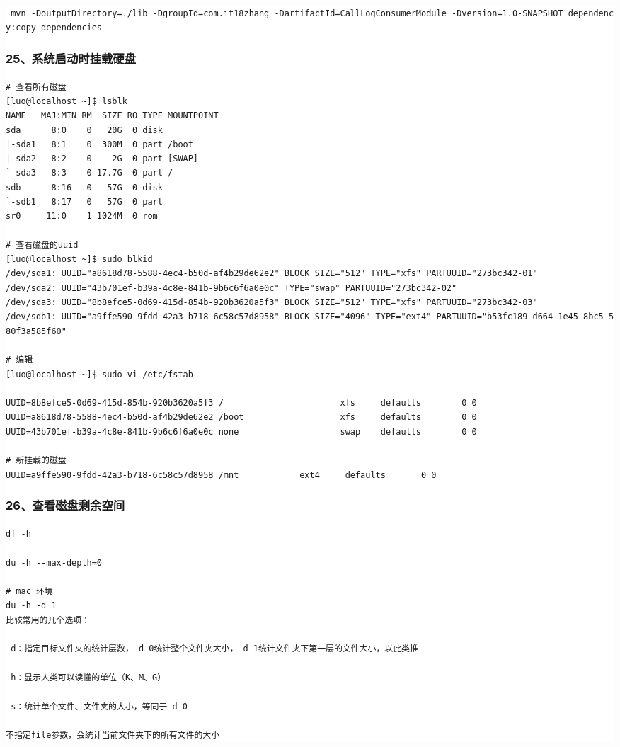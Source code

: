 ```shell
 mvn -DoutputDirectory=./lib -DgroupId=com.it18zhang -DartifactId=CallLogConsumerModule -Dversion=1.0-SNAPSHOT dependency:copy-dependencies

```



### 25、系统启动时挂载硬盘

```shell
# 查看所有磁盘
[luo@localhost ~]$ lsblk
NAME   MAJ:MIN RM  SIZE RO TYPE MOUNTPOINT
sda      8:0    0   20G  0 disk
|-sda1   8:1    0  300M  0 part /boot
|-sda2   8:2    0    2G  0 part [SWAP]
`-sda3   8:3    0 17.7G  0 part /
sdb      8:16   0   57G  0 disk
`-sdb1   8:17   0   57G  0 part
sr0     11:0    1 1024M  0 rom

# 查看磁盘的uuid
[luo@localhost ~]$ sudo blkid
/dev/sda1: UUID="a8618d78-5588-4ec4-b50d-af4b29de62e2" BLOCK_SIZE="512" TYPE="xfs" PARTUUID="273bc342-01"
/dev/sda2: UUID="43b701ef-b39a-4c8e-841b-9b6c6f6a0e0c" TYPE="swap" PARTUUID="273bc342-02"
/dev/sda3: UUID="8b8efce5-0d69-415d-854b-920b3620a5f3" BLOCK_SIZE="512" TYPE="xfs" PARTUUID="273bc342-03"
/dev/sdb1: UUID="a9ffe590-9fdd-42a3-b718-6c58c57d8958" BLOCK_SIZE="4096" TYPE="ext4" PARTUUID="b53fc189-d664-1e45-8bc5-580f3a585f60"

# 编辑
[luo@localhost ~]$ sudo vi /etc/fstab

UUID=8b8efce5-0d69-415d-854b-920b3620a5f3 /                       xfs     defaults        0 0
UUID=a8618d78-5588-4ec4-b50d-af4b29de62e2 /boot                   xfs     defaults        0 0
UUID=43b701ef-b39a-4c8e-841b-9b6c6f6a0e0c none                    swap    defaults        0 0

# 新挂载的磁盘
UUID=a9ffe590-9fdd-42a3-b718-6c58c57d8958 /mnt            ext4     defaults       0 0
```

### 26、查看磁盘剩余空间

```shell
df -h 

du -h --max-depth=0

# mac 环境
du -h -d 1
比较常用的几个选项：

-d：指定目标文件夹的统计层数，-d 0统计整个文件夹大小，-d 1统计文件夹下第一层的文件大小，以此类推

-h：显示人类可以读懂的单位（K、M、G）

-s：统计单个文件、文件夹的大小，等同于-d 0

不指定file参数，会统计当前文件夹下的所有文件的大小

```
